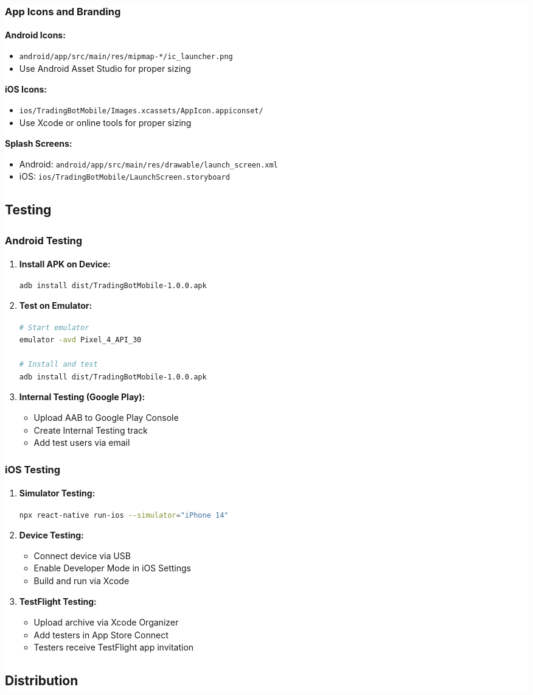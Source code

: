 ### App Icons and Branding

**Android Icons:**
- `android/app/src/main/res/mipmap-*/ic_launcher.png`
- Use Android Asset Studio for proper sizing

**iOS Icons:**
- `ios/TradingBotMobile/Images.xcassets/AppIcon.appiconset/`
- Use Xcode or online tools for proper sizing

**Splash Screens:**
- Android: `android/app/src/main/res/drawable/launch_screen.xml`
- iOS: `ios/TradingBotMobile/LaunchScreen.storyboard`

## Testing

### Android Testing

1. **Install APK on Device:**
   ```bash
   adb install dist/TradingBotMobile-1.0.0.apk
   ```

2. **Test on Emulator:**
   ```bash
   # Start emulator
   emulator -avd Pixel_4_API_30
   
   # Install and test
   adb install dist/TradingBotMobile-1.0.0.apk
   ```

3. **Internal Testing (Google Play):**
   - Upload AAB to Google Play Console
   - Create Internal Testing track
   - Add test users via email

### iOS Testing

1. **Simulator Testing:**
   ```bash
   npx react-native run-ios --simulator="iPhone 14"
   ```

2. **Device Testing:**
   - Connect device via USB
   - Enable Developer Mode in iOS Settings
   - Build and run via Xcode

3. **TestFlight Testing:**
   - Upload archive via Xcode Organizer
   - Add testers in App Store Connect
   - Testers receive TestFlight app invitation

## Distribution
